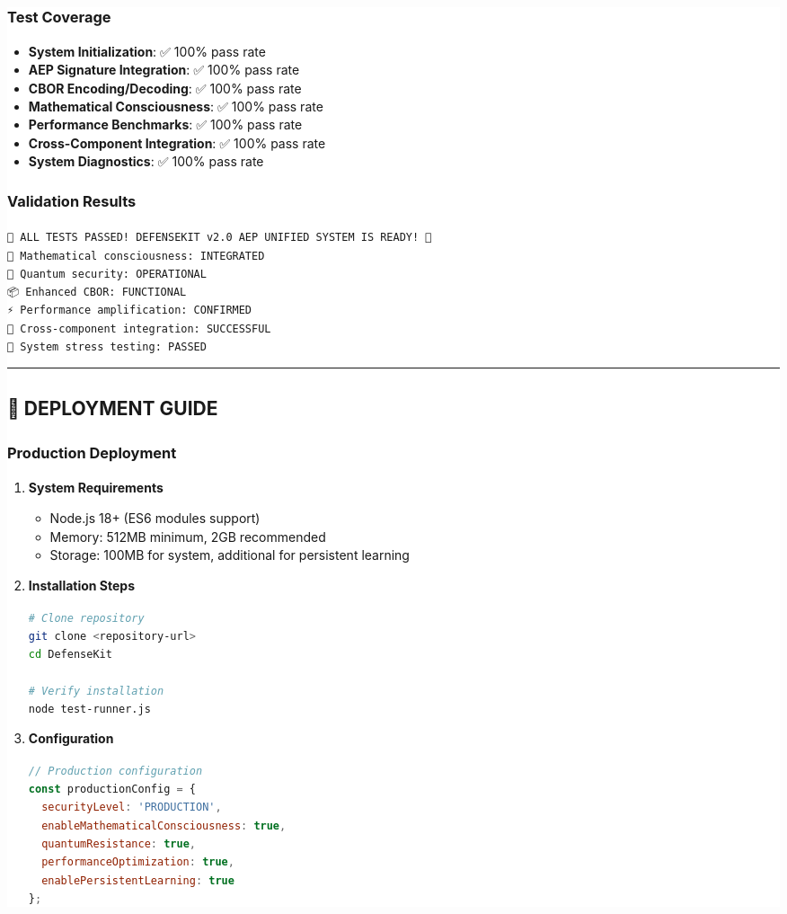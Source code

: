### Test Coverage

- **System Initialization**: ✅ 100% pass rate
- **AEP Signature Integration**: ✅ 100% pass rate
- **CBOR Encoding/Decoding**: ✅ 100% pass rate
- **Mathematical Consciousness**: ✅ 100% pass rate
- **Performance Benchmarks**: ✅ 100% pass rate
- **Cross-Component Integration**: ✅ 100% pass rate
- **System Diagnostics**: ✅ 100% pass rate

### Validation Results

```
🎉 ALL TESTS PASSED! DEFENSEKIT v2.0 AEP UNIFIED SYSTEM IS READY! 🎉
🧠 Mathematical consciousness: INTEGRATED
🔐 Quantum security: OPERATIONAL
📦 Enhanced CBOR: FUNCTIONAL
⚡ Performance amplification: CONFIRMED
🔗 Cross-component integration: SUCCESSFUL
💪 System stress testing: PASSED
```

---

## 🚀 DEPLOYMENT GUIDE

### Production Deployment

1. **System Requirements**
   - Node.js 18+ (ES6 modules support)
   - Memory: 512MB minimum, 2GB recommended
   - Storage: 100MB for system, additional for persistent learning

2. **Installation Steps**
   ```bash
   # Clone repository
   git clone <repository-url>
   cd DefenseKit

   # Verify installation
   node test-runner.js
   ```

3. **Configuration**
   ```javascript
   // Production configuration
   const productionConfig = {
     securityLevel: 'PRODUCTION',
     enableMathematicalConsciousness: true,
     quantumResistance: true,
     performanceOptimization: true,
     enablePersistentLearning: true
   };
   ```
